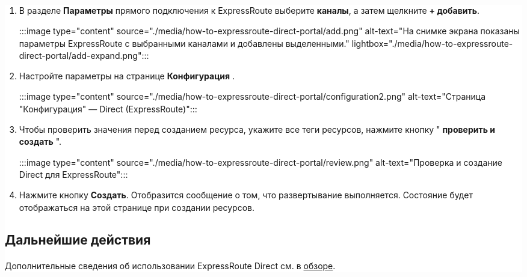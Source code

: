 1. В разделе **Параметры** прямого подключения к ExpressRoute выберите **каналы**, а затем щелкните **+ добавить**. 

    :::image type="content" source="./media/how-to-expressroute-direct-portal/add.png" alt-text="На снимке экрана показаны параметры ExpressRoute с выбранными каналами и добавлены выделенными." lightbox="./media/how-to-expressroute-direct-portal/add-expand.png":::

1. Настройте параметры на странице **Конфигурация** .

   :::image type="content" source="./media/how-to-expressroute-direct-portal/configuration2.png" alt-text="Страница &quot;Конфигурация&quot; — Direct (ExpressRoute)":::

1. Чтобы проверить значения перед созданием ресурса, укажите все теги ресурсов, нажмите кнопку " **проверить и создать** ".

   :::image type="content" source="./media/how-to-expressroute-direct-portal/review.png" alt-text="Проверка и создание Direct для ExpressRoute":::

1. Нажмите кнопку **Создать**. Отобразится сообщение о том, что развертывание выполняется. Состояние будет отображаться на этой странице при создании ресурсов. 

## <a name="next-steps"></a>Дальнейшие действия

Дополнительные сведения об использовании ExpressRoute Direct см. в [обзоре](expressroute-erdirect-about.md).
